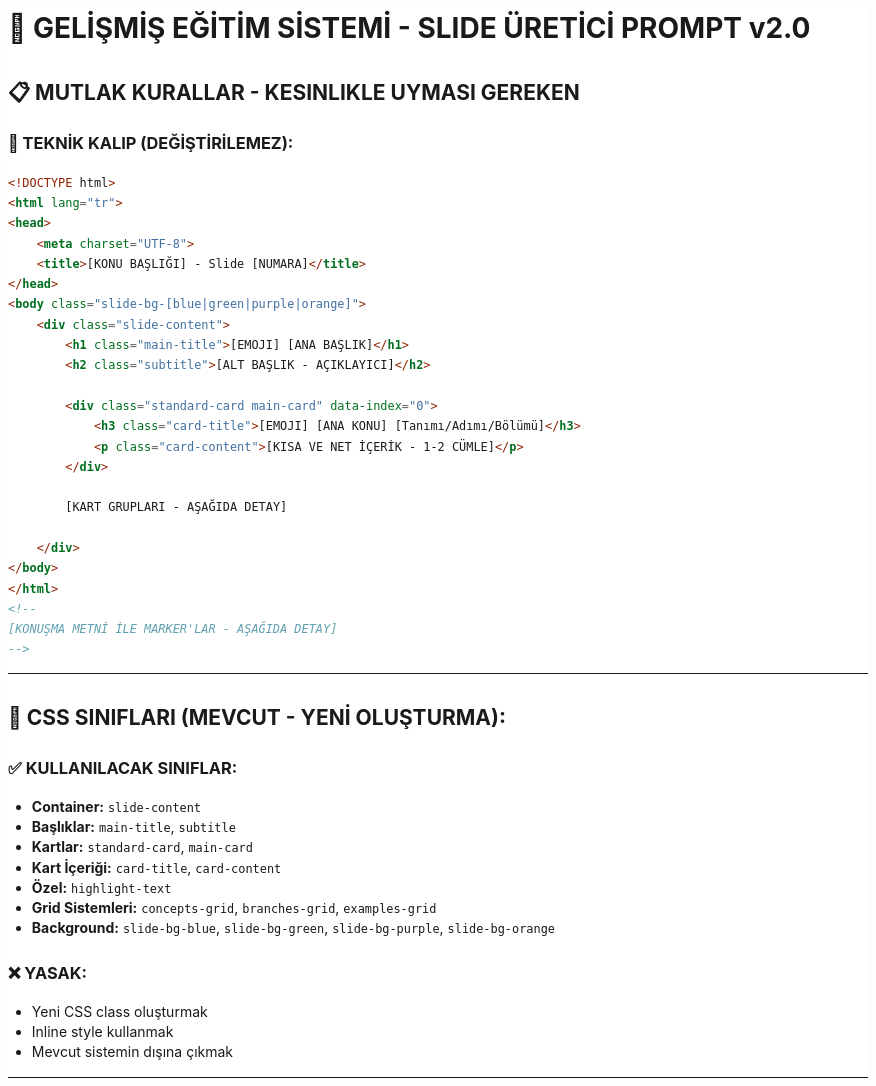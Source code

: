 # 🎯 GELİŞMİŞ EĞİTİM SİSTEMİ - SLIDE ÜRETİCİ PROMPT v2.0

## 📋 MUTLAK KURALLAR - KESINLIKLE UYMASI GEREKEN

### 🔧 TEKNİK KALIP (DEĞİŞTİRİLEMEZ):

```html
<!DOCTYPE html>
<html lang="tr">
<head>
    <meta charset="UTF-8">
    <title>[KONU BAŞLIĞI] - Slide [NUMARA]</title>
</head>
<body class="slide-bg-[blue|green|purple|orange]">
    <div class="slide-content">
        <h1 class="main-title">[EMOJI] [ANA BAŞLIK]</h1>
        <h2 class="subtitle">[ALT BAŞLIK - AÇIKLAYICI]</h2>
        
        <div class="standard-card main-card" data-index="0">
            <h3 class="card-title">[EMOJI] [ANA KONU] [Tanımı/Adımı/Bölümü]</h3>
            <p class="card-content">[KISA VE NET İÇERİK - 1-2 CÜMLE]</p>
        </div>
        
        [KART GRUPLARI - AŞAĞIDA DETAY]
        
    </div>
</body>
</html>
<!--
[KONUŞMA METNİ İLE MARKER'LAR - AŞAĞIDA DETAY]
-->
```

---

## 🎨 CSS SINIFLARI (MEVCUT - YENİ OLUŞTURMA):

### ✅ KULLANILACAK SINIFLAR:
- **Container:** `slide-content`
- **Başlıklar:** `main-title`, `subtitle`
- **Kartlar:** `standard-card`, `main-card`
- **Kart İçeriği:** `card-title`, `card-content`
- **Özel:** `highlight-text`
- **Grid Sistemleri:** `concepts-grid`, `branches-grid`, `examples-grid`
- **Background:** `slide-bg-blue`, `slide-bg-green`, `slide-bg-purple`, `slide-bg-orange`

### ❌ YASAK:
- Yeni CSS class oluşturmak
- Inline style kullanmak
- Mevcut sistemin dışına çıkmak

---